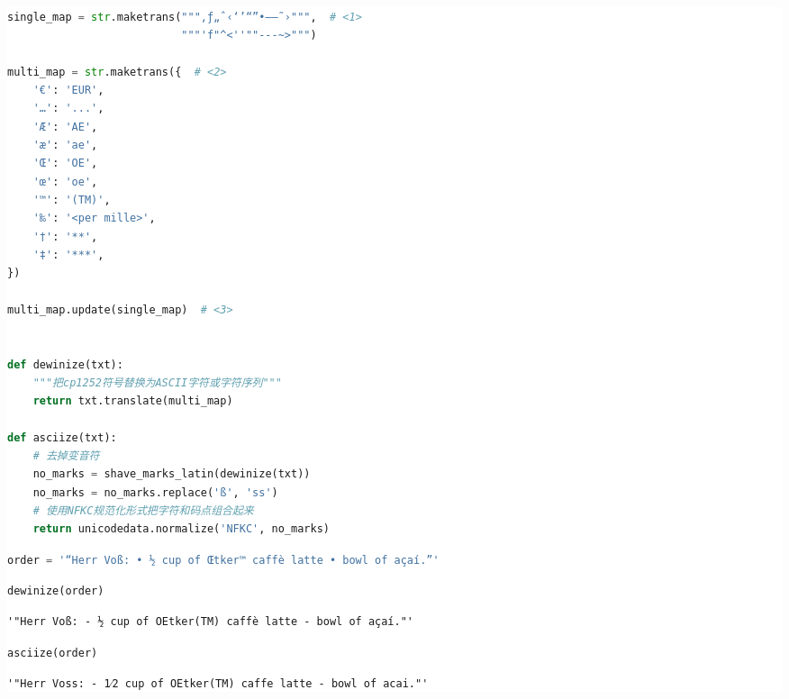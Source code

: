 
```python
single_map = str.maketrans("""‚ƒ„ˆ‹‘’“”•–—˜›""",  # <1>
                           """'f"^<''""---~>""")

multi_map = str.maketrans({  # <2>
    '€': 'EUR',
    '…': '...',
    'Æ': 'AE',
    'æ': 'ae',
    'Œ': 'OE',
    'œ': 'oe',
    '™': '(TM)',
    '‰': '<per mille>',
    '†': '**',
    '‡': '***',
})

multi_map.update(single_map)  # <3>


def dewinize(txt):
    """把cp1252符号替换为ASCII字符或字符序列"""
    return txt.translate(multi_map)

def asciize(txt):
    # 去掉变音符
    no_marks = shave_marks_latin(dewinize(txt))
    no_marks = no_marks.replace('ß', 'ss')
    # 使用NFKC规范化形式把字符和码点组合起来
    return unicodedata.normalize('NFKC', no_marks)
```


```python
order = '“Herr Voß: • ½ cup of Œtker™ caffè latte • bowl of açaí.”'
```


```python
dewinize(order)
```




    '"Herr Voß: - ½ cup of OEtker(TM) caffè latte - bowl of açaí."'




```python
asciize(order)
```




    '"Herr Voss: - 1⁄2 cup of OEtker(TM) caffe latte - bowl of acai."'

